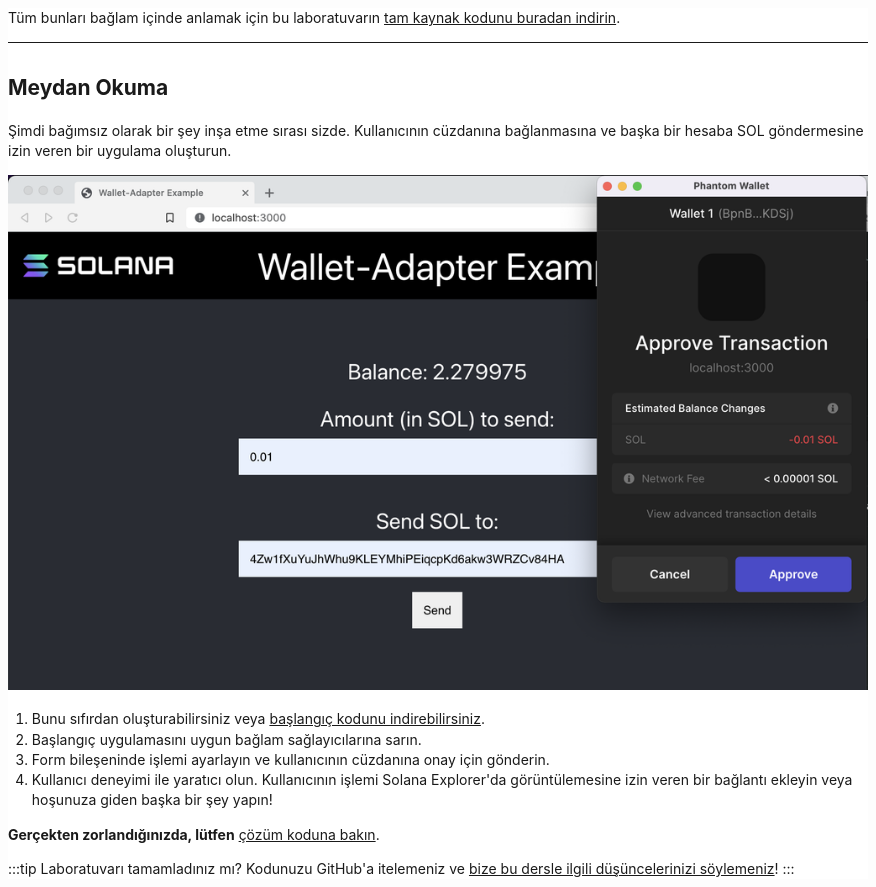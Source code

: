 Tüm bunları bağlam içinde anlamak için bu laboratuvarın [tam kaynak kodunu buradan indirin](https://github.com/Unboxed-Software/solana-ping-frontend).

---

## Meydan Okuma

Şimdi bağımsız olarak bir şey inşa etme sırası sizde. Kullanıcının cüzdanına bağlanmasına ve başka bir hesaba SOL göndermesine izin veren bir uygulama oluşturun.

![Send SOL App](../../../images/solana/public/assets/courses/unboxed/solana-send-sol-app.png)

1. Bunu sıfırdan oluşturabilirsiniz veya
   [başlangıç kodunu indirebilirsiniz](https://github.com/Unboxed-Software/solana-send-sol-frontend/tree/starter).
2. Başlangıç uygulamasını uygun bağlam sağlayıcılarına sarın.
3. Form bileşeninde işlemi ayarlayın ve kullanıcının cüzdanına onay için gönderin.
4. Kullanıcı deneyimi ile yaratıcı olun. Kullanıcının işlemi Solana Explorer'da görüntülemesine izin veren bir bağlantı ekleyin veya hoşunuza giden başka bir şey yapın!

**Gerçekten zorlandığınızda, lütfen** [çözüm koduna bakın](https://github.com/Unboxed-Software/solana-send-sol-frontend/tree/main).

:::tip
Laboratuvarı tamamladınız mı? Kodunuzu GitHub'a itelemeniz ve [bize bu dersle ilgili düşüncelerinizi söylemeniz](https://form.typeform.com/to/IPH0UGz7#answers-lesson=69c5aac6-8a9f-4e23-a7f5-28ae2845dfe1)!
:::